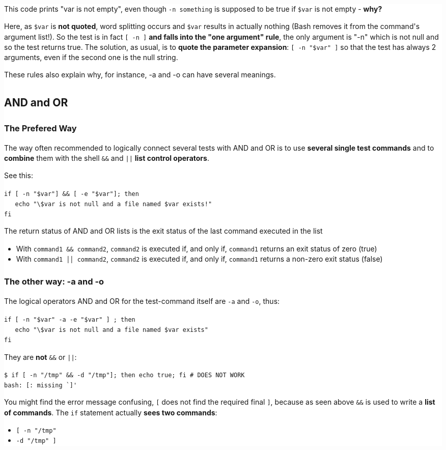 This code prints "var is not empty", even though `-n something` is
supposed to be true if `$var` is not empty - **why?**

Here, as `$var` is **not quoted**, word splitting occurs and `$var`
results in actually nothing (Bash removes it from the command's argument
list!). So the test is in fact `[ -n ]` **and falls into the "one
argument" rule**, the only argument is "-n" which is not null and so the
test returns true. The solution, as usual, is to **quote the parameter
expansion**: `[ -n "$var" ]` so that the test has always 2 arguments,
even if the second one is the null string.

These rules also explain why, for instance, -a and -o can have several
meanings.

## AND and OR

### The Prefered Way

The way often recommended to logically connect several tests with AND
and OR is to use **several single test commands** and to **combine**
them with the shell `&&` and `||` **list control operators**.

See this:

    if [ -n "$var"] && [ -e "$var"]; then
       echo "\$var is not null and a file named $var exists!"
    fi

The return status of AND and OR lists is the exit status of the last
command executed in the list

- With `command1 && command2`, `command2` is executed if, and only if,
  `command1` returns an exit status of zero (true)
- With `command1 ││ command2`, `command2` is executed if, and only if,
  `command1` returns a non-zero exit status (false)

### The other way: -a and -o

The logical operators AND and OR for the test-command itself are `-a`
and `-o`, thus:

    if [ -n "$var" -a -e "$var" ] ; then
       echo "\$var is not null and a file named $var exists"
    fi

They are **not** `&&` or `||`:

    $ if [ -n "/tmp" && -d "/tmp"]; then echo true; fi # DOES NOT WORK
    bash: [: missing `]'

You might find the error message confusing, `[` does not find the
required final `]`, because as seen above `&&` is used to write a **list
of commands**. The `if` statement actually **sees two commands**:

- `[ -n "/tmp"`
- `-d "/tmp" ]`


[^1]: \<rant\>Of course, one can wonder what is the use of including the